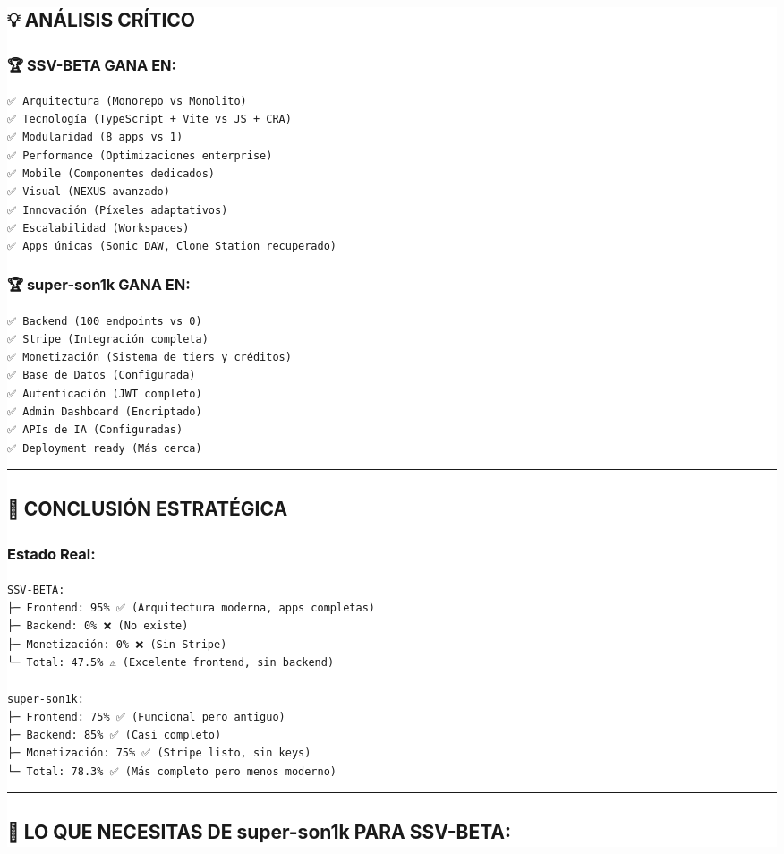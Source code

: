 
## 💡 ANÁLISIS CRÍTICO

### 🏆 SSV-BETA GANA EN:

```
✅ Arquitectura (Monorepo vs Monolito)
✅ Tecnología (TypeScript + Vite vs JS + CRA)
✅ Modularidad (8 apps vs 1)
✅ Performance (Optimizaciones enterprise)
✅ Mobile (Componentes dedicados)
✅ Visual (NEXUS avanzado)
✅ Innovación (Píxeles adaptativos)
✅ Escalabilidad (Workspaces)
✅ Apps únicas (Sonic DAW, Clone Station recuperado)
```

### 🏆 super-son1k GANA EN:

```
✅ Backend (100 endpoints vs 0)
✅ Stripe (Integración completa)
✅ Monetización (Sistema de tiers y créditos)
✅ Base de Datos (Configurada)
✅ Autenticación (JWT completo)
✅ Admin Dashboard (Encriptado)
✅ APIs de IA (Configuradas)
✅ Deployment ready (Más cerca)
```

---

## 🎯 CONCLUSIÓN ESTRATÉGICA

### Estado Real:

```
SSV-BETA:
├─ Frontend: 95% ✅ (Arquitectura moderna, apps completas)
├─ Backend: 0% ❌ (No existe)
├─ Monetización: 0% ❌ (Sin Stripe)
└─ Total: 47.5% ⚠️ (Excelente frontend, sin backend)

super-son1k:
├─ Frontend: 75% ✅ (Funcional pero antiguo)
├─ Backend: 85% ✅ (Casi completo)
├─ Monetización: 75% ✅ (Stripe listo, sin keys)
└─ Total: 78.3% ✅ (Más completo pero menos moderno)
```

---

## 🚀 LO QUE NECESITAS DE super-son1k PARA SSV-BETA:
